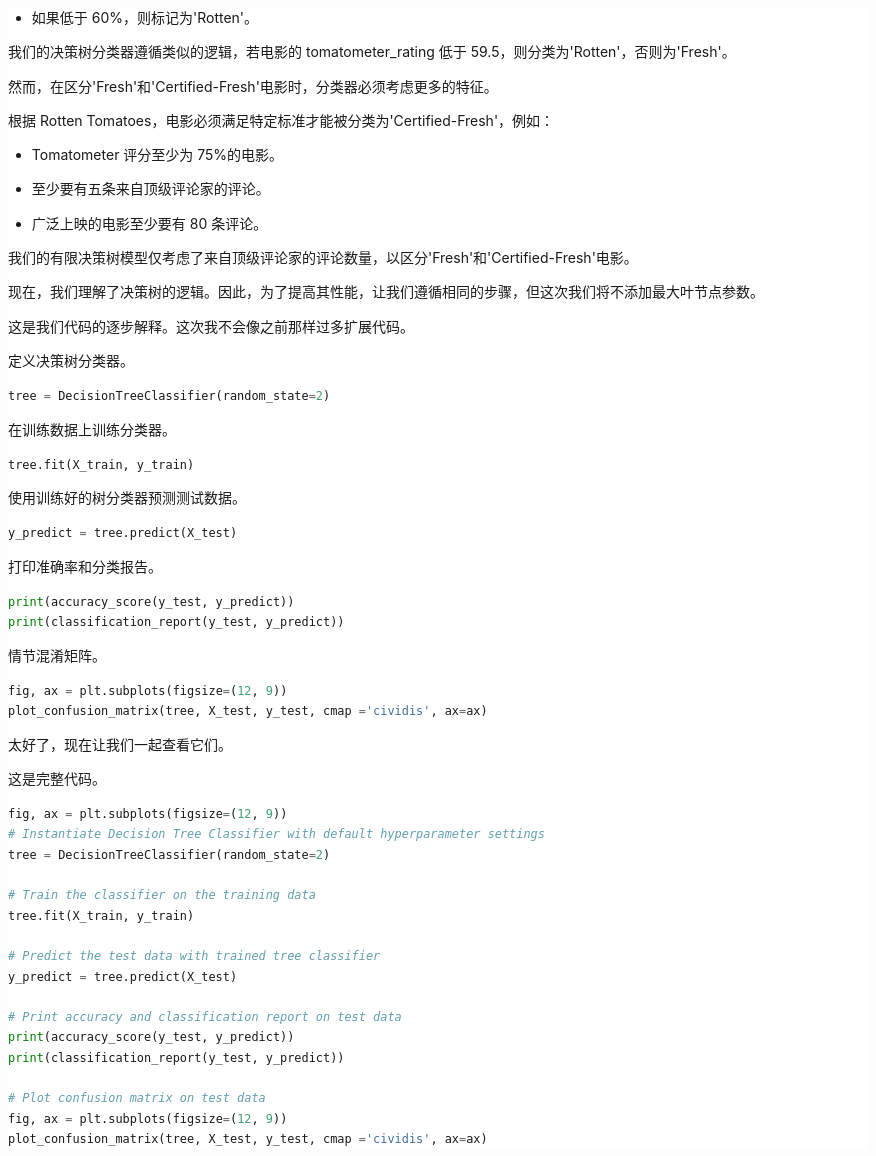 +   如果低于 60%，则标记为'Rotten'。

我们的决策树分类器遵循类似的逻辑，若电影的 tomatometer_rating 低于 59.5，则分类为'Rotten'，否则为'Fresh'。

然而，在区分'Fresh'和'Certified-Fresh'电影时，分类器必须考虑更多的特征。

根据 Rotten Tomatoes，电影必须满足特定标准才能被分类为'Certified-Fresh'，例如：

+   Tomatometer 评分至少为 75%的电影。

+   至少要有五条来自顶级评论家的评论。

+   广泛上映的电影至少要有 80 条评论。

我们的有限决策树模型仅考虑了来自顶级评论家的评论数量，以区分'Fresh'和'Certified-Fresh'电影。

现在，我们理解了决策树的逻辑。因此，为了提高其性能，让我们遵循相同的步骤，但这次我们将不添加最大叶节点参数。

这是我们代码的逐步解释。这次我不会像之前那样过多扩展代码。

定义决策树分类器。

```py
tree = DecisionTreeClassifier(random_state=2)
```

在训练数据上训练分类器。

```py
tree.fit(X_train, y_train)
```

使用训练好的树分类器预测测试数据。

```py
y_predict = tree.predict(X_test)
```

打印准确率和分类报告。

```py
print(accuracy_score(y_test, y_predict))
print(classification_report(y_test, y_predict))
```

情节混淆矩阵。

```py
fig, ax = plt.subplots(figsize=(12, 9))
plot_confusion_matrix(tree, X_test, y_test, cmap ='cividis', ax=ax)
```

太好了，现在让我们一起查看它们。

这是完整代码。

```py
fig, ax = plt.subplots(figsize=(12, 9))
# Instantiate Decision Tree Classifier with default hyperparameter settings
tree = DecisionTreeClassifier(random_state=2)

# Train the classifier on the training data
tree.fit(X_train, y_train)

# Predict the test data with trained tree classifier
y_predict = tree.predict(X_test)

# Print accuracy and classification report on test data
print(accuracy_score(y_test, y_predict))
print(classification_report(y_test, y_predict))

# Plot confusion matrix on test data
fig, ax = plt.subplots(figsize=(12, 9))
plot_confusion_matrix(tree, X_test, y_test, cmap ='cividis', ax=ax)
```
